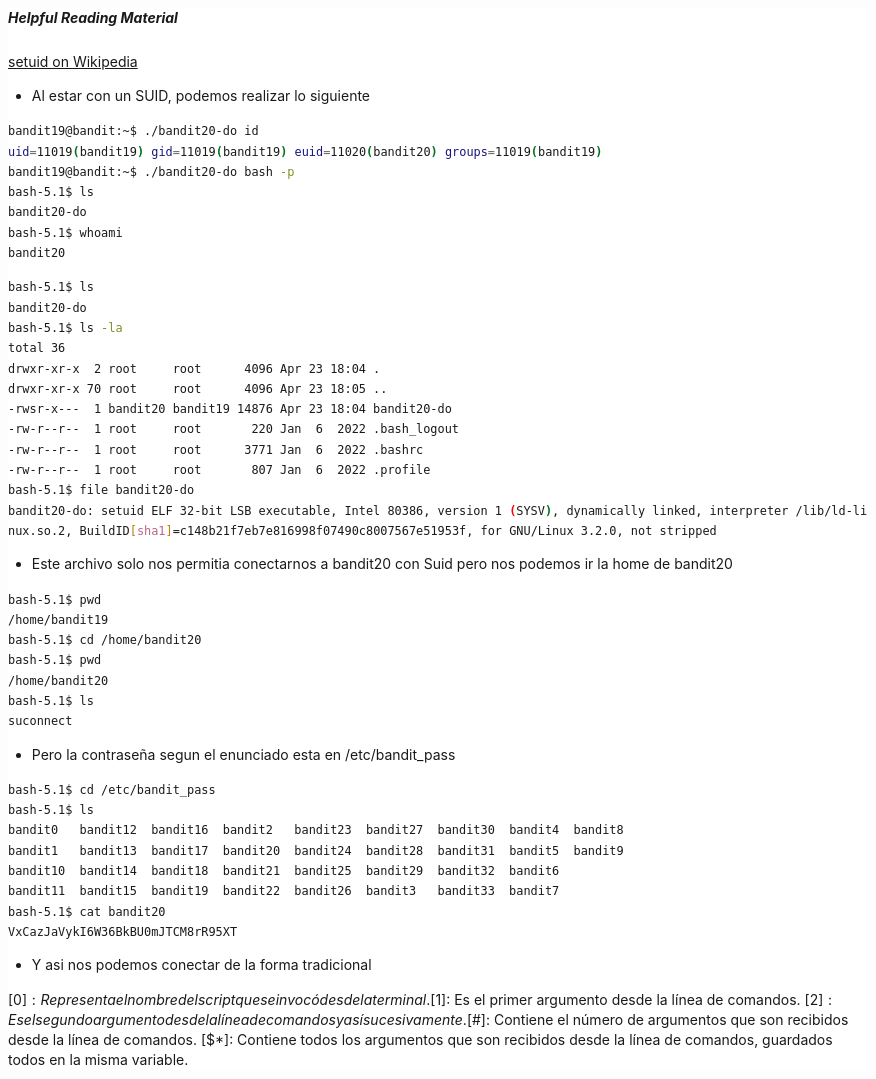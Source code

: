 ##### Helpful Reading Material
[setuid on Wikipedia](https://en.wikipedia.org/wiki/Setuid)

- Al estar con un SUID, podemos realizar lo siguiente
```bash
bandit19@bandit:~$ ./bandit20-do id
uid=11019(bandit19) gid=11019(bandit19) euid=11020(bandit20) groups=11019(bandit19)
bandit19@bandit:~$ ./bandit20-do bash -p 
bash-5.1$ ls
bandit20-do
bash-5.1$ whoami
bandit20
```

```bash
bash-5.1$ ls
bandit20-do
bash-5.1$ ls -la
total 36
drwxr-xr-x  2 root     root      4096 Apr 23 18:04 .
drwxr-xr-x 70 root     root      4096 Apr 23 18:05 ..
-rwsr-x---  1 bandit20 bandit19 14876 Apr 23 18:04 bandit20-do
-rw-r--r--  1 root     root       220 Jan  6  2022 .bash_logout
-rw-r--r--  1 root     root      3771 Jan  6  2022 .bashrc
-rw-r--r--  1 root     root       807 Jan  6  2022 .profile
bash-5.1$ file bandit20-do 
bandit20-do: setuid ELF 32-bit LSB executable, Intel 80386, version 1 (SYSV), dynamically linked, interpreter /lib/ld-linux.so.2, BuildID[sha1]=c148b21f7eb7e816998f07490c8007567e51953f, for GNU/Linux 3.2.0, not stripped
```

- Este archivo solo nos permitia conectarnos a bandit20 con Suid pero nos podemos ir la home de bandit20
```bash
bash-5.1$ pwd
/home/bandit19
bash-5.1$ cd /home/bandit20
bash-5.1$ pwd
/home/bandit20
bash-5.1$ ls
suconnect
````

- Pero la contraseña segun el enunciado esta en /etc/bandit_pass
```bash
bash-5.1$ cd /etc/bandit_pass
bash-5.1$ ls
bandit0   bandit12  bandit16  bandit2	bandit23  bandit27  bandit30  bandit4  bandit8
bandit1   bandit13  bandit17  bandit20	bandit24  bandit28  bandit31  bandit5  bandit9
bandit10  bandit14  bandit18  bandit21	bandit25  bandit29  bandit32  bandit6
bandit11  bandit15  bandit19  bandit22	bandit26  bandit3   bandit33  bandit7
bash-5.1$ cat bandit20
VxCazJaVykI6W36BkBU0mJTCM8rR95XT
```
- Y asi nos podemos conectar de la forma tradicional


[$0]: Representa el nombre del script que se invocó desde la terminal.
[$1]: Es el primer argumento desde la línea de comandos.
[$2]: Es el segundo argumento desde la línea de comandos y así sucesivamente.
[$#]: Contiene el número de argumentos que son recibidos desde la línea de comandos.
[$*]: Contiene todos los argumentos que son recibidos desde la línea de comandos, guardados todos en la misma variable.